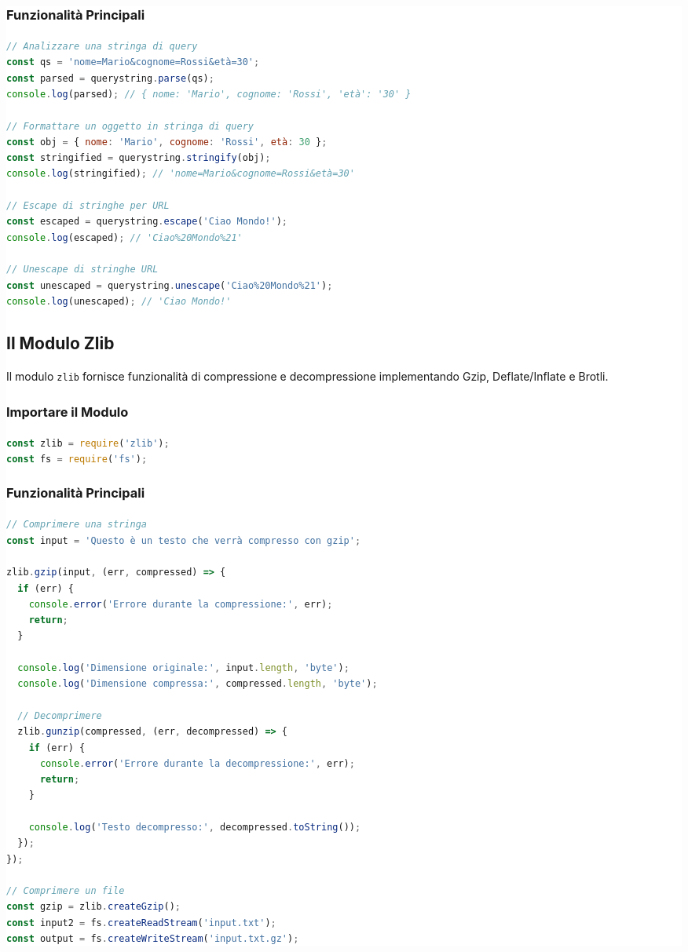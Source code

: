 ### Funzionalità Principali

```javascript
// Analizzare una stringa di query
const qs = 'nome=Mario&cognome=Rossi&età=30';
const parsed = querystring.parse(qs);
console.log(parsed); // { nome: 'Mario', cognome: 'Rossi', 'età': '30' }

// Formattare un oggetto in stringa di query
const obj = { nome: 'Mario', cognome: 'Rossi', età: 30 };
const stringified = querystring.stringify(obj);
console.log(stringified); // 'nome=Mario&cognome=Rossi&età=30'

// Escape di stringhe per URL
const escaped = querystring.escape('Ciao Mondo!');
console.log(escaped); // 'Ciao%20Mondo%21'

// Unescape di stringhe URL
const unescaped = querystring.unescape('Ciao%20Mondo%21');
console.log(unescaped); // 'Ciao Mondo!'
```

## Il Modulo Zlib

Il modulo `zlib` fornisce funzionalità di compressione e decompressione implementando Gzip, Deflate/Inflate e Brotli.

### Importare il Modulo

```javascript
const zlib = require('zlib');
const fs = require('fs');
```

### Funzionalità Principali

```javascript
// Comprimere una stringa
const input = 'Questo è un testo che verrà compresso con gzip';

zlib.gzip(input, (err, compressed) => {
  if (err) {
    console.error('Errore durante la compressione:', err);
    return;
  }
  
  console.log('Dimensione originale:', input.length, 'byte');
  console.log('Dimensione compressa:', compressed.length, 'byte');
  
  // Decomprimere
  zlib.gunzip(compressed, (err, decompressed) => {
    if (err) {
      console.error('Errore durante la decompressione:', err);
      return;
    }
    
    console.log('Testo decompresso:', decompressed.toString());
  });
});

// Comprimere un file
const gzip = zlib.createGzip();
const input2 = fs.createReadStream('input.txt');
const output = fs.createWriteStream('input.txt.gz');
```